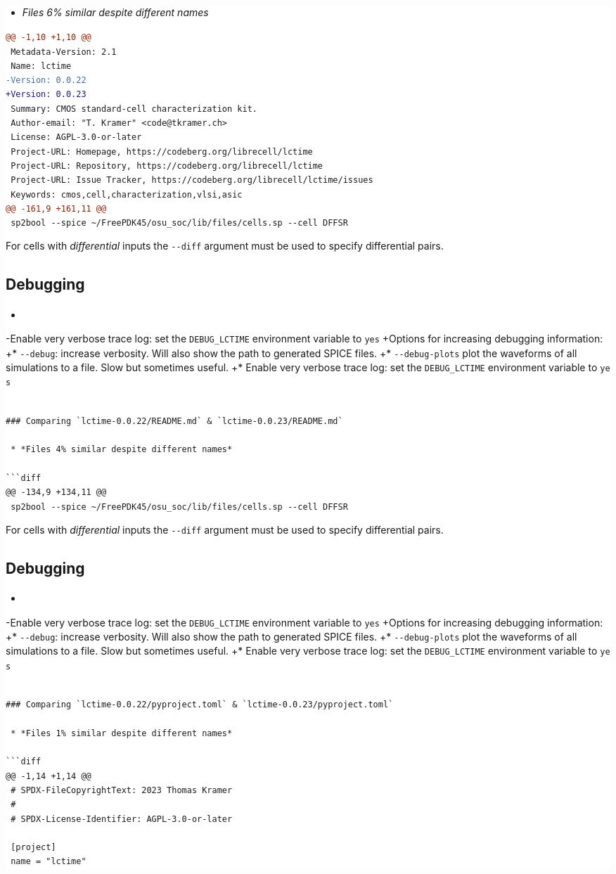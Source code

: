  * *Files 6% similar despite different names*

```diff
@@ -1,10 +1,10 @@
 Metadata-Version: 2.1
 Name: lctime
-Version: 0.0.22
+Version: 0.0.23
 Summary: CMOS standard-cell characterization kit.
 Author-email: "T. Kramer" <code@tkramer.ch>
 License: AGPL-3.0-or-later
 Project-URL: Homepage, https://codeberg.org/librecell/lctime
 Project-URL: Repository, https://codeberg.org/librecell/lctime
 Project-URL: Issue Tracker, https://codeberg.org/librecell/lctime/issues
 Keywords: cmos,cell,characterization,vlsi,asic
@@ -161,9 +161,11 @@
 sp2bool --spice ~/FreePDK45/osu_soc/lib/files/cells.sp --cell DFFSR
 ```
 
 For cells with *differential* inputs the `--diff` argument must be used to specify differential pairs.
 
 
 ## Debugging
-
-Enable very verbose trace log: set the `DEBUG_LCTIME` environment variable to `yes`
+Options for increasing debugging information:
+* `--debug`: increase verbosity. Will also show the path to generated SPICE files.
+* `--debug-plots` plot the waveforms of all simulations to a file. Slow but sometimes useful.
+* Enable very verbose trace log: set the `DEBUG_LCTIME` environment variable to `yes`
```

### Comparing `lctime-0.0.22/README.md` & `lctime-0.0.23/README.md`

 * *Files 4% similar despite different names*

```diff
@@ -134,9 +134,11 @@
 sp2bool --spice ~/FreePDK45/osu_soc/lib/files/cells.sp --cell DFFSR
 ```
 
 For cells with *differential* inputs the `--diff` argument must be used to specify differential pairs.
 
 
 ## Debugging
-
-Enable very verbose trace log: set the `DEBUG_LCTIME` environment variable to `yes`
+Options for increasing debugging information:
+* `--debug`: increase verbosity. Will also show the path to generated SPICE files.
+* `--debug-plots` plot the waveforms of all simulations to a file. Slow but sometimes useful.
+* Enable very verbose trace log: set the `DEBUG_LCTIME` environment variable to `yes`
```

### Comparing `lctime-0.0.22/pyproject.toml` & `lctime-0.0.23/pyproject.toml`

 * *Files 1% similar despite different names*

```diff
@@ -1,14 +1,14 @@
 # SPDX-FileCopyrightText: 2023 Thomas Kramer
 #
 # SPDX-License-Identifier: AGPL-3.0-or-later
 
 [project]
 name = "lctime"
```